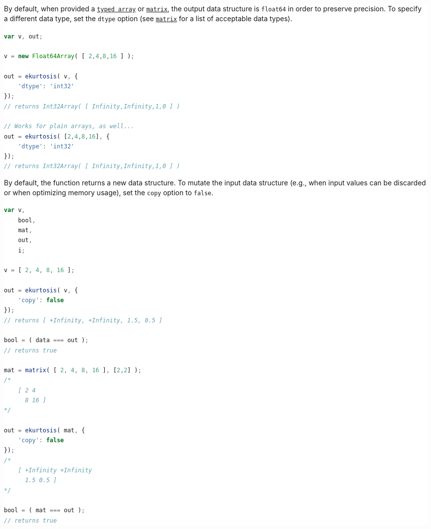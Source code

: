 By default, when provided a [`typed array`](https://developer.mozilla.org/en-US/docs/Web/JavaScript/Typed_arrays) or [`matrix`](https://github.com/dstructs/matrix), the output data structure is `float64` in order to preserve precision. To specify a different data type, set the `dtype` option (see [`matrix`](https://github.com/dstructs/matrix) for a list of acceptable data types).

``` javascript
var v, out;

v = new Float64Array( [ 2,4,8,16 ] );

out = ekurtosis( v, {
	'dtype': 'int32'
});
// returns Int32Array( [ Infinity,Infinity,1,0 ] )

// Works for plain arrays, as well...
out = ekurtosis( [2,4,8,16], {
	'dtype': 'int32'
});
// returns Int32Array( [ Infinity,Infinity,1,0 ] )
```

By default, the function returns a new data structure. To mutate the input data structure (e.g., when input values can be discarded or when optimizing memory usage), set the `copy` option to `false`.

``` javascript
var v,
	bool,
	mat,
	out,
	i;

v = [ 2, 4, 8, 16 ];

out = ekurtosis( v, {
	'copy': false
});
// returns [ +Infinity, +Infinity, 1.5, 0.5 ]

bool = ( data === out );
// returns true

mat = matrix( [ 2, 4, 8, 16 ], [2,2] );
/*
	[ 2 4
	  8 16 ]
*/

out = ekurtosis( mat, {
	'copy': false
});
/*
	[ +Infinity +Infinity
	  1.5 0.5 ]
*/

bool = ( mat === out );
// returns true
```


[npm-image]: http://img.shields.io/npm/v/distributions-t-ekurtosis.svg
[npm-url]: https://npmjs.org/package/distributions-t-ekurtosis
[travis-image]: http://img.shields.io/travis/distributions-io/t-ekurtosis/master.svg
[travis-url]: https://travis-ci.org/distributions-io/t-ekurtosis
[codecov-image]: https://img.shields.io/codecov/c/github/distributions-io/t-ekurtosis/master.svg
[codecov-url]: https://codecov.io/github/distributions-io/t-ekurtosis?branch=master
[dependencies-image]: http://img.shields.io/david/distributions-io/t-ekurtosis.svg
[dependencies-url]: https://david-dm.org/distributions-io/t-ekurtosis
[dev-dependencies-image]: http://img.shields.io/david/dev/distributions-io/t-ekurtosis.svg
[dev-dependencies-url]: https://david-dm.org/dev/distributions-io/t-ekurtosis
[github-issues-image]: http://img.shields.io/github/issues/distributions-io/t-ekurtosis.svg
[github-issues-url]: https://github.com/distributions-io/t-ekurtosis/issues